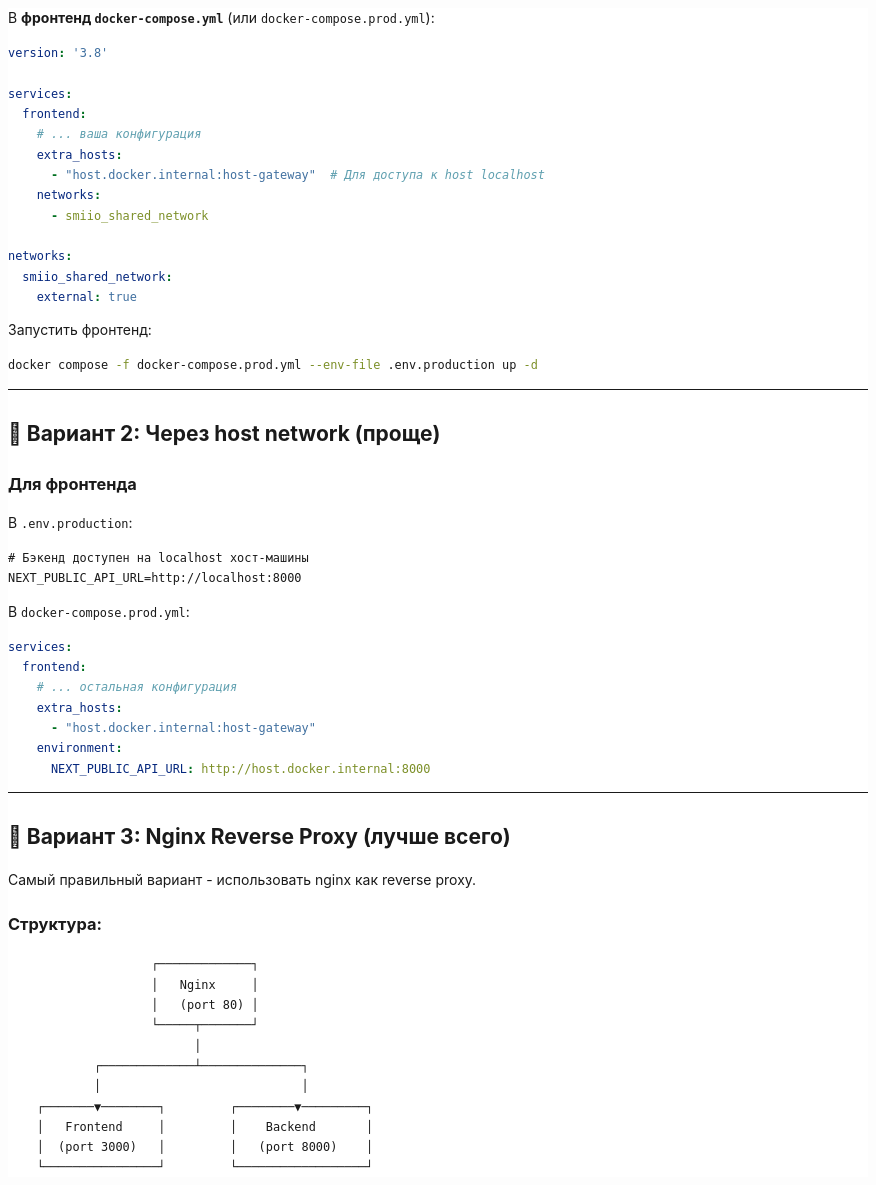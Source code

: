 В **фронтенд `docker-compose.yml`** (или `docker-compose.prod.yml`):
```yaml
version: '3.8'

services:
  frontend:
    # ... ваша конфигурация
    extra_hosts:
      - "host.docker.internal:host-gateway"  # Для доступа к host localhost
    networks:
      - smiio_shared_network

networks:
  smiio_shared_network:
    external: true
```

Запустить фронтенд:
```bash
docker compose -f docker-compose.prod.yml --env-file .env.production up -d
```

---

## 🔧 Вариант 2: Через host network (проще)

### Для фронтенда

В `.env.production`:
```env
# Бэкенд доступен на localhost хост-машины
NEXT_PUBLIC_API_URL=http://localhost:8000
```

В `docker-compose.prod.yml`:
```yaml
services:
  frontend:
    # ... остальная конфигурация
    extra_hosts:
      - "host.docker.internal:host-gateway"
    environment:
      NEXT_PUBLIC_API_URL: http://host.docker.internal:8000
```

---

## 🔧 Вариант 3: Nginx Reverse Proxy (лучше всего)

Самый правильный вариант - использовать nginx как reverse proxy.

### Структура:

```
                    ┌─────────────┐
                    │   Nginx     │
                    │   (port 80) │
                    └─────┬───────┘
                          │
            ┌─────────────┴──────────────┐
            │                            │
    ┌───────▼────────┐         ┌────────▼─────────┐
    │   Frontend     │         │    Backend       │
    │  (port 3000)   │         │   (port 8000)    │
    └────────────────┘         └──────────────────┘
```
